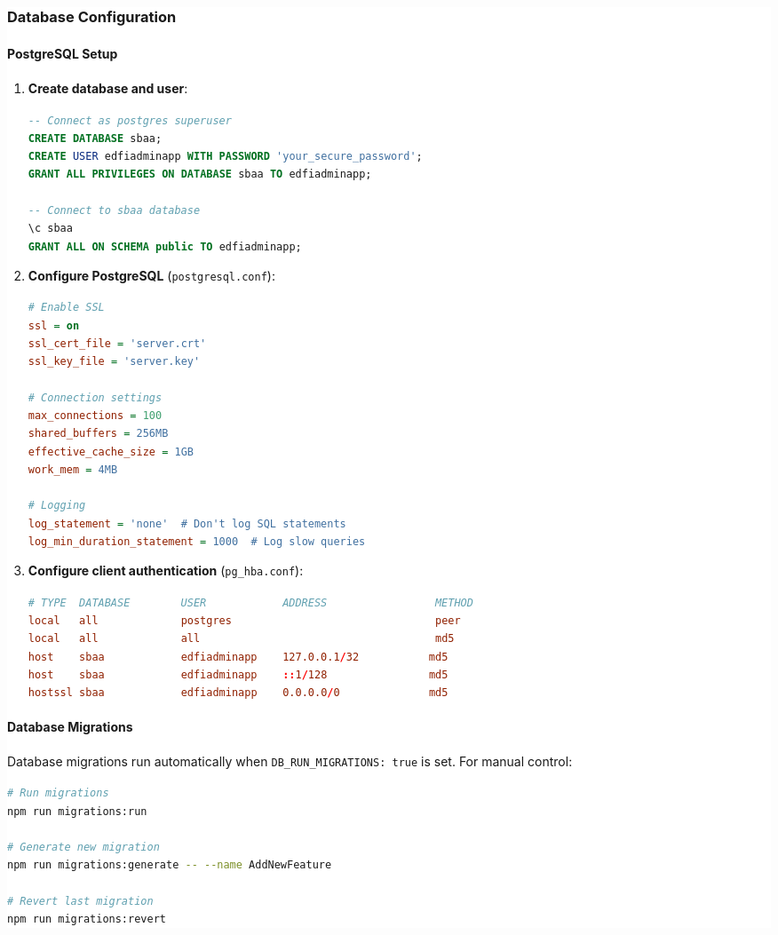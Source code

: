 ### Database Configuration

#### PostgreSQL Setup

1. **Create database and user**:

   ```sql
   -- Connect as postgres superuser
   CREATE DATABASE sbaa;
   CREATE USER edfiadminapp WITH PASSWORD 'your_secure_password';
   GRANT ALL PRIVILEGES ON DATABASE sbaa TO edfiadminapp;
   
   -- Connect to sbaa database
   \c sbaa
   GRANT ALL ON SCHEMA public TO edfiadminapp;
   ```

2. **Configure PostgreSQL** (`postgresql.conf`):

   ```ini
   # Enable SSL
   ssl = on
   ssl_cert_file = 'server.crt'
   ssl_key_file = 'server.key'
   
   # Connection settings
   max_connections = 100
   shared_buffers = 256MB
   effective_cache_size = 1GB
   work_mem = 4MB
   
   # Logging
   log_statement = 'none'  # Don't log SQL statements
   log_min_duration_statement = 1000  # Log slow queries
   ```

3. **Configure client authentication** (`pg_hba.conf`):

   ```conf
   # TYPE  DATABASE        USER            ADDRESS                 METHOD
   local   all             postgres                                peer
   local   all             all                                     md5
   host    sbaa            edfiadminapp    127.0.0.1/32           md5
   host    sbaa            edfiadminapp    ::1/128                md5
   hostssl sbaa            edfiadminapp    0.0.0.0/0              md5
   ```

#### Database Migrations

Database migrations run automatically when `DB_RUN_MIGRATIONS: true` is set. For manual control:

```bash
# Run migrations
npm run migrations:run

# Generate new migration
npm run migrations:generate -- --name AddNewFeature

# Revert last migration
npm run migrations:revert
```
